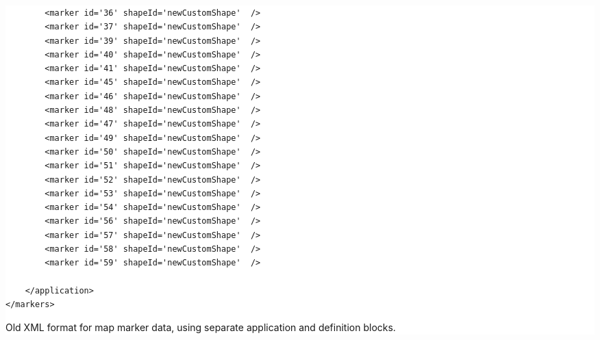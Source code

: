 			<marker id='36' shapeId='newCustomShape'  />
			<marker id='37' shapeId='newCustomShape'  />
			<marker id='39' shapeId='newCustomShape'  />
			<marker id='40' shapeId='newCustomShape'  />
			<marker id='41' shapeId='newCustomShape'  />
			<marker id='45' shapeId='newCustomShape'  />
			<marker id='46' shapeId='newCustomShape'  />
			<marker id='48' shapeId='newCustomShape'  />
			<marker id='47' shapeId='newCustomShape'  />
			<marker id='49' shapeId='newCustomShape'  />
			<marker id='50' shapeId='newCustomShape'  />
			<marker id='51' shapeId='newCustomShape'  />
			<marker id='52' shapeId='newCustomShape'  />
			<marker id='53' shapeId='newCustomShape'  />
			<marker id='54' shapeId='newCustomShape'  />
			<marker id='56' shapeId='newCustomShape'  />
			<marker id='57' shapeId='newCustomShape'  />
			<marker id='58' shapeId='newCustomShape'  />
			<marker id='59' shapeId='newCustomShape'  />

		</application>
	</markers>
</map>
</code></pre>

<p class='text-success'>Old XML format for map marker data, using separate application and definition blocks.</p>

</div>
</div>
</div>
